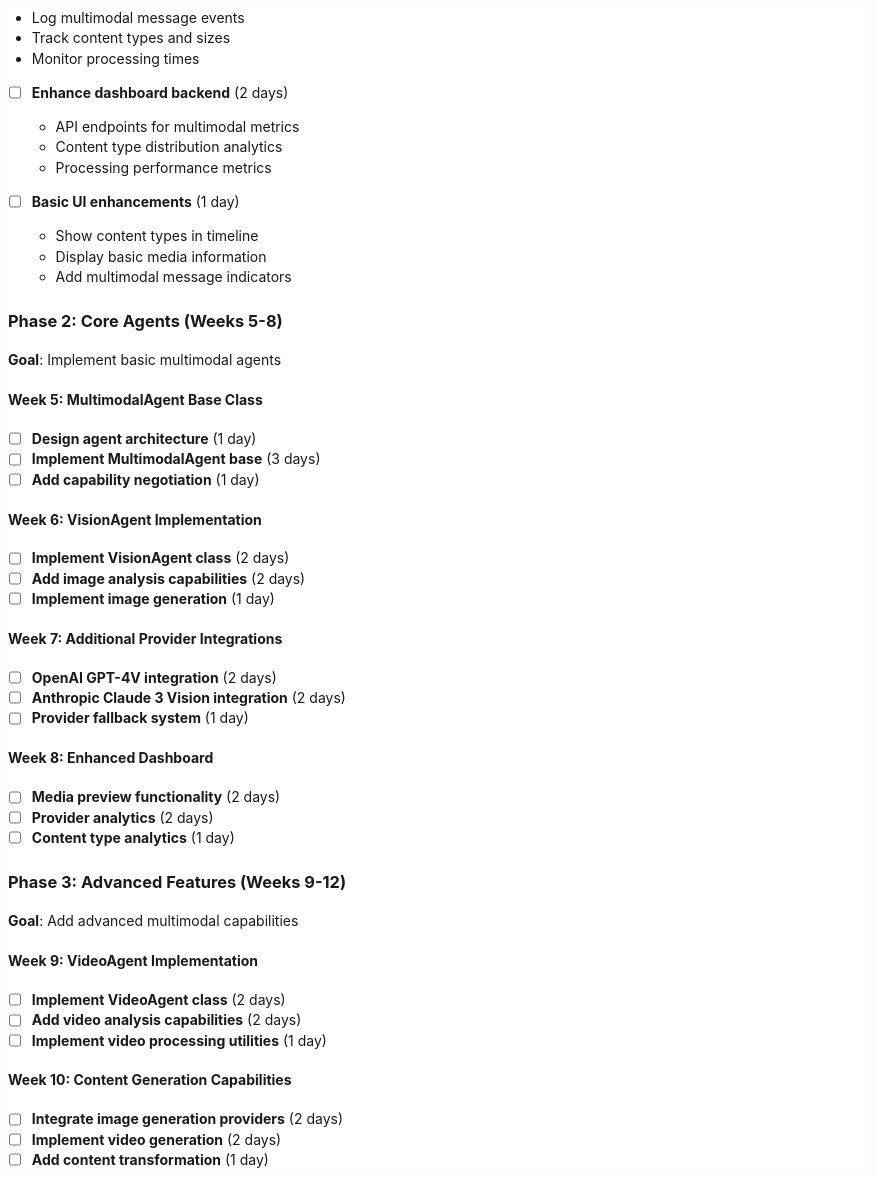   - Log multimodal message events
  - Track content types and sizes
  - Monitor processing times

- [ ] **Enhance dashboard backend** (2 days)

  - API endpoints for multimodal metrics
  - Content type distribution analytics
  - Processing performance metrics

- [ ] **Basic UI enhancements** (1 day)
  - Show content types in timeline
  - Display basic media information
  - Add multimodal message indicators

### Phase 2: Core Agents (Weeks 5-8)

**Goal**: Implement basic multimodal agents

#### Week 5: MultimodalAgent Base Class

- [ ] **Design agent architecture** (1 day)
- [ ] **Implement MultimodalAgent base** (3 days)
- [ ] **Add capability negotiation** (1 day)

#### Week 6: VisionAgent Implementation

- [ ] **Implement VisionAgent class** (2 days)
- [ ] **Add image analysis capabilities** (2 days)
- [ ] **Implement image generation** (1 day)

#### Week 7: Additional Provider Integrations

- [ ] **OpenAI GPT-4V integration** (2 days)
- [ ] **Anthropic Claude 3 Vision integration** (2 days)
- [ ] **Provider fallback system** (1 day)

#### Week 8: Enhanced Dashboard

- [ ] **Media preview functionality** (2 days)
- [ ] **Provider analytics** (2 days)
- [ ] **Content type analytics** (1 day)

### Phase 3: Advanced Features (Weeks 9-12)

**Goal**: Add advanced multimodal capabilities

#### Week 9: VideoAgent Implementation

- [ ] **Implement VideoAgent class** (2 days)
- [ ] **Add video analysis capabilities** (2 days)
- [ ] **Implement video processing utilities** (1 day)

#### Week 10: Content Generation Capabilities

- [ ] **Integrate image generation providers** (2 days)
- [ ] **Implement video generation** (2 days)
- [ ] **Add content transformation** (1 day)
